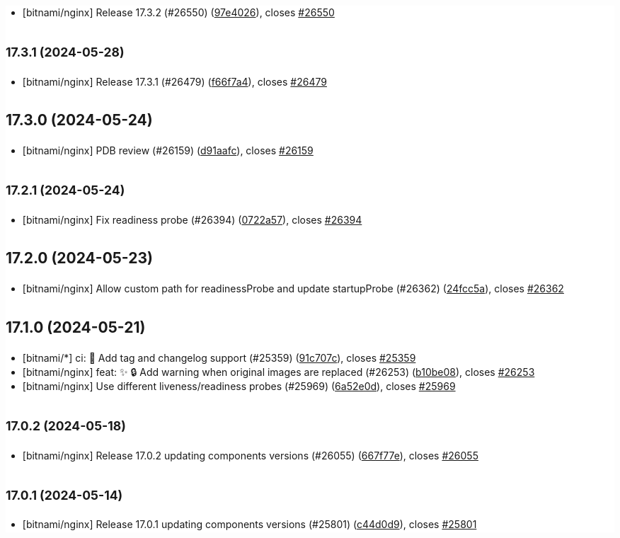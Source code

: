 * [bitnami/nginx] Release 17.3.2 (#26550) ([97e4026](https://github.com/bitnami/charts/commit/97e402656704fb842affdfa69ee18b7e98e6b8e9)), closes [#26550](https://github.com/bitnami/charts/issues/26550)

## <small>17.3.1 (2024-05-28)</small>

* [bitnami/nginx] Release 17.3.1 (#26479) ([f66f7a4](https://github.com/bitnami/charts/commit/f66f7a44547d67f9ac8ee7357f502e545dbc9d58)), closes [#26479](https://github.com/bitnami/charts/issues/26479)

## 17.3.0 (2024-05-24)

* [bitnami/nginx] PDB review (#26159) ([d91aafc](https://github.com/bitnami/charts/commit/d91aafc4683280af35112449f4e5df81a21135c8)), closes [#26159](https://github.com/bitnami/charts/issues/26159)

## <small>17.2.1 (2024-05-24)</small>

* [bitnami/nginx] Fix readiness probe (#26394) ([0722a57](https://github.com/bitnami/charts/commit/0722a57fe19f7a84c995e1f54953ab36bc4b611b)), closes [#26394](https://github.com/bitnami/charts/issues/26394)

## 17.2.0 (2024-05-23)

* [bitnami/nginx] Allow custom path for readinessProbe and update startupProbe (#26362) ([24fcc5a](https://github.com/bitnami/charts/commit/24fcc5a3e6872c599d6eafdf6df531dde7272a32)), closes [#26362](https://github.com/bitnami/charts/issues/26362)

## 17.1.0 (2024-05-21)

* [bitnami/*] ci: :construction_worker: Add tag and changelog support (#25359) ([91c707c](https://github.com/bitnami/charts/commit/91c707c9e4e574725a09505d2d313fb93f1b4c0a)), closes [#25359](https://github.com/bitnami/charts/issues/25359)
* [bitnami/nginx] feat: :sparkles: :lock: Add warning when original images are replaced (#26253) ([b10be08](https://github.com/bitnami/charts/commit/b10be083745baf098971b3f0213c303bd823e76b)), closes [#26253](https://github.com/bitnami/charts/issues/26253)
* [bitnami/nginx] Use different liveness/readiness probes (#25969) ([6a52e0d](https://github.com/bitnami/charts/commit/6a52e0d5b718397b6f17b76bc4b20575d76cc232)), closes [#25969](https://github.com/bitnami/charts/issues/25969)

## <small>17.0.2 (2024-05-18)</small>

* [bitnami/nginx] Release 17.0.2 updating components versions (#26055) ([667f77e](https://github.com/bitnami/charts/commit/667f77ead4bb7fdb18ef738b7e0dfd2ad79cd4f1)), closes [#26055](https://github.com/bitnami/charts/issues/26055)

## <small>17.0.1 (2024-05-14)</small>

* [bitnami/nginx] Release 17.0.1 updating components versions (#25801) ([c44d0d9](https://github.com/bitnami/charts/commit/c44d0d9e0e853e24af66c9f80959ee262c48de17)), closes [#25801](https://github.com/bitnami/charts/issues/25801)
